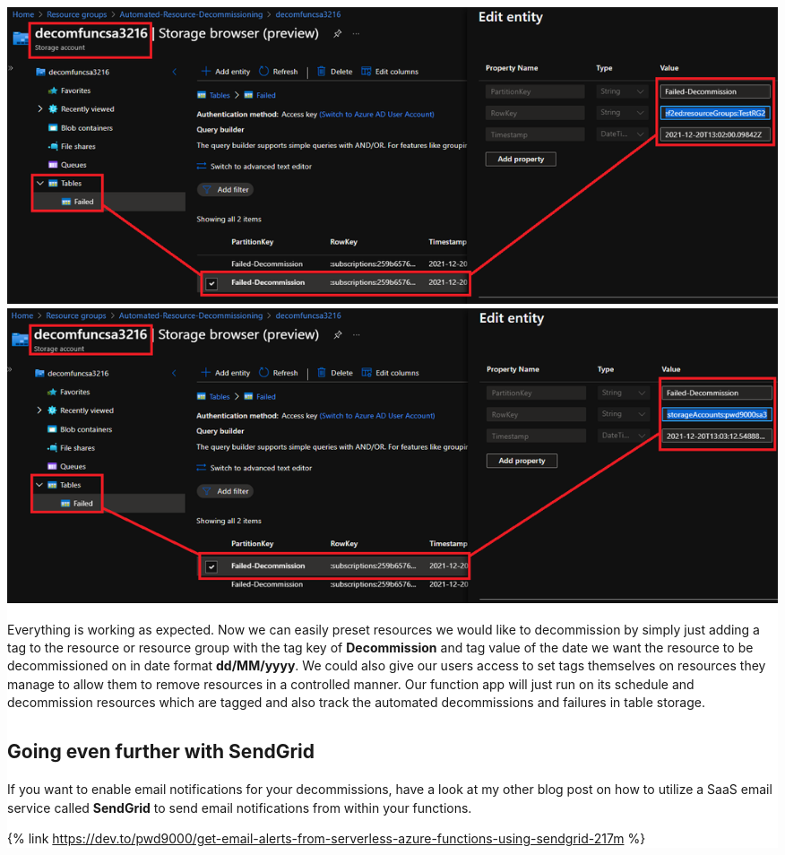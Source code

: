 ![image.png](https://raw.githubusercontent.com/Pwd9000-ML/blog-devto/main/posts/2021/Azure-Automated-Resource-Decommissions/assets/test3.png) ![image.png](https://raw.githubusercontent.com/Pwd9000-ML/blog-devto/main/posts/2021/Azure-Automated-Resource-Decommissions/assets/test4.png)

Everything is working as expected. Now we can easily preset resources we would like to decommission by simply just adding a tag to the resource or resource group with the tag key of **Decommission** and tag value of the date we want the resource to be decommissioned on in date format **dd/MM/yyyy**. We could also give our users access to set tags themselves on resources they manage to allow them to remove resources in a controlled manner. Our function app will just run on its schedule and decommission resources which are tagged and also track the automated decommissions and failures in table storage.

## Going even further with SendGrid

If you want to enable email notifications for your decommissions, have a look at my other blog post on how to utilize a SaaS email service called **SendGrid** to send email notifications from within your functions.

{% link <https://dev.to/pwd9000/get-email-alerts-from-serverless-azure-functions-using-sendgrid-217m> %}
